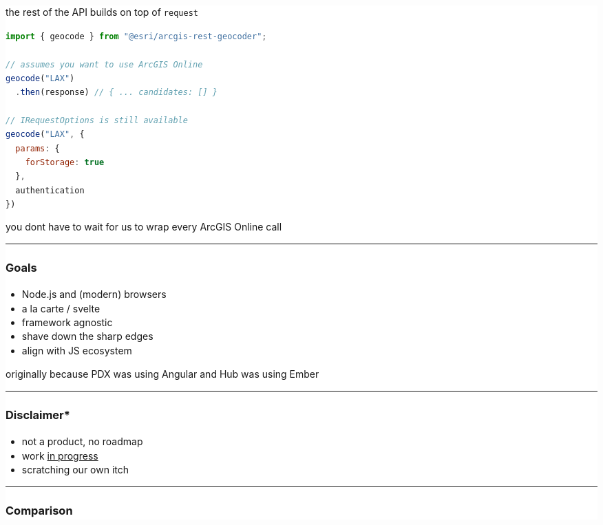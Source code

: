 

the rest of the API builds on top of `request`
```js
import { geocode } from "@esri/arcgis-rest-geocoder";

// assumes you want to use ArcGIS Online
geocode("LAX")
  .then(response) // { ... candidates: [] }

// IRequestOptions is still available
geocode("LAX", {
  params: {
    forStorage: true
  },
  authentication
})
```

<aside class="notes">
  you dont have to wait for us to wrap every ArcGIS Online call
</aside>

---



### Goals

* Node.js and (modern) browsers
* a la carte / svelte
* framework agnostic
* shave down the sharp edges
* align with JS ecosystem

<aside class="notes">
 originally because PDX was using Angular and Hub was using Ember
</aside>

---



### Disclaimer*

* not a product, no roadmap
* work [in progress](https://developers.arcgis.com/rest/)
* scratching our own itch

<aside class="notes">
</aside>

---



### Comparison
